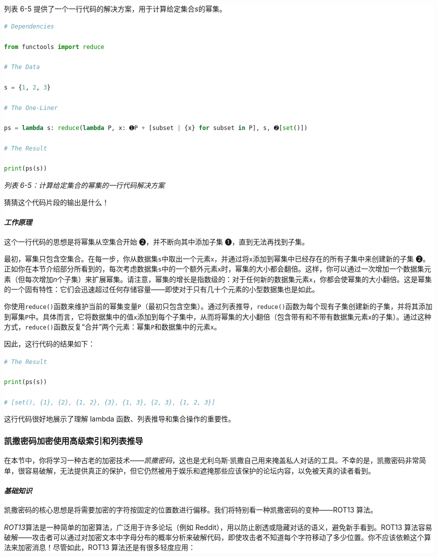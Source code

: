 列表 6-5 提供了一个一行代码的解决方案，用于计算给定集合*s*的幂集。

```py
# Dependencies

from functools import reduce

# The Data

s = {1, 2, 3}

# The One-Liner

ps = lambda s: reduce(lambda P, x: ➊P + [subset | {x} for subset in P], s, ➋[set()])

# The Result

print(ps(s))
```

*列表 6-5：计算给定集合的幂集的一行代码解决方案*

猜猜这个代码片段的输出是什么！

#### ***工作原理***

这个一行代码的思想是将幂集从空集合开始 ➋，并不断向其中添加子集 ➊，直到无法再找到子集。

最初，幂集只包含空集合。在每一步，你从数据集`s`中取出一个元素`x`，并通过将`x`添加到幂集中已经存在的所有子集中来创建新的子集 ➋。正如你在本节介绍部分所看到的，每次考虑数据集`s`中的一个额外元素`x`时，幂集的大小都会翻倍。这样，你可以通过一次增加一个数据集元素（但每次增加*n*个子集）来扩展幂集。请注意，幂集的增长是指数级的：对于任何新的数据集元素`x`，你都会使幂集的大小翻倍。这是幂集的一个固有特性：它们会迅速超过任何存储容量——即使对于只有几十个元素的小型数据集也是如此。

你使用`reduce()`函数来维护当前的幂集变量`P`（最初只包含空集）。通过列表推导，`reduce()`函数为每个现有子集创建新的子集，并将其添加到幂集`P`中。具体而言，它将数据集中的值`x`添加到每个子集中，从而将幂集的大小翻倍（包含带有和不带有数据集元素`x`的子集）。通过这种方式，`reduce()`函数反复“合并”两个元素：幂集`P`和数据集中的元素`x`。

因此，这行代码的结果如下：

```py
# The Result

print(ps(s))

# [set(), {1}, {2}, {1, 2}, {3}, {1, 3}, {2, 3}, {1, 2, 3}]
```

这行代码很好地展示了理解 lambda 函数、列表推导和集合操作的重要性。

### **凯撒密码加密使用高级索引和列表推导**

在本节中，你将学习一种古老的加密技术——*凯撒密码*，这也是尤利乌斯·凯撒自己用来掩盖私人对话的工具。不幸的是，凯撒密码非常简单，很容易破解，无法提供真正的保护，但它仍然被用于娱乐和遮掩那些应该保护的论坛内容，以免被天真的读者看到。

#### ***基础知识***

凯撒密码的核心思想是将需要加密的字符按固定的位置数进行偏移。我们将特别看一种凯撒密码的变种——ROT13 算法。

*ROT13*算法是一种简单的加密算法，广泛用于许多论坛（例如 Reddit），用以防止剧透或隐藏对话的语义，避免新手看到。ROT13 算法容易破解——攻击者可以通过对加密文本中字母分布的概率分析来破解代码，即使攻击者不知道每个字符移动了多少位置。你不应该依赖这个算法来加密消息！尽管如此，ROT13 算法还是有很多轻度应用：
